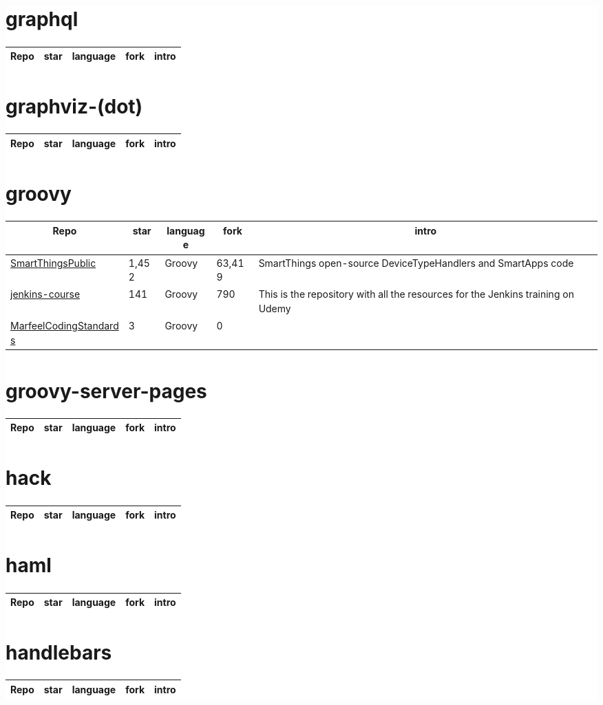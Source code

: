 

# graphql

Repo|star|language|fork|intro
-|-|-|-|-



# graphviz-(dot)

Repo|star|language|fork|intro
-|-|-|-|-



# groovy

Repo|star|language|fork|intro
-|-|-|-|-
[SmartThingsPublic](https://github.com/SmartThingsCommunity/SmartThingsPublic)|1,452|Groovy|63,419|SmartThings open-source DeviceTypeHandlers and SmartApps code
[jenkins-course](https://github.com/wardviaene/jenkins-course)|141|Groovy|790|This is the repository with all the resources for the Jenkins training on Udemy
[MarfeelCodingStandards](https://github.com/Marfeel/MarfeelCodingStandards)|3|Groovy|0|


# groovy-server-pages

Repo|star|language|fork|intro
-|-|-|-|-



# hack

Repo|star|language|fork|intro
-|-|-|-|-



# haml

Repo|star|language|fork|intro
-|-|-|-|-



# handlebars

Repo|star|language|fork|intro
-|-|-|-|-
